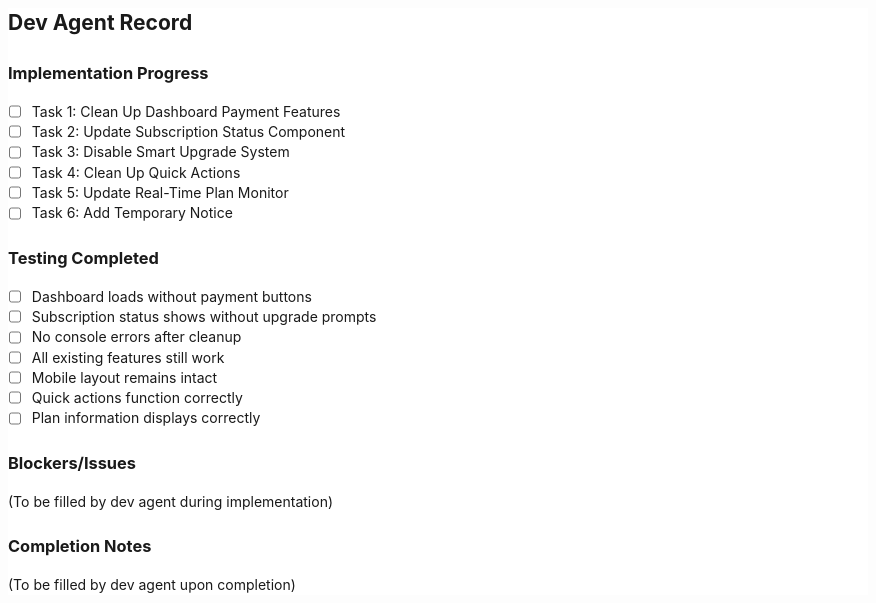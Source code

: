 ## Dev Agent Record

### Implementation Progress
- [ ] Task 1: Clean Up Dashboard Payment Features
- [ ] Task 2: Update Subscription Status Component
- [ ] Task 3: Disable Smart Upgrade System
- [ ] Task 4: Clean Up Quick Actions
- [ ] Task 5: Update Real-Time Plan Monitor
- [ ] Task 6: Add Temporary Notice

### Testing Completed
- [ ] Dashboard loads without payment buttons
- [ ] Subscription status shows without upgrade prompts
- [ ] No console errors after cleanup
- [ ] All existing features still work
- [ ] Mobile layout remains intact
- [ ] Quick actions function correctly
- [ ] Plan information displays correctly

### Blockers/Issues
(To be filled by dev agent during implementation)

### Completion Notes
(To be filled by dev agent upon completion)
